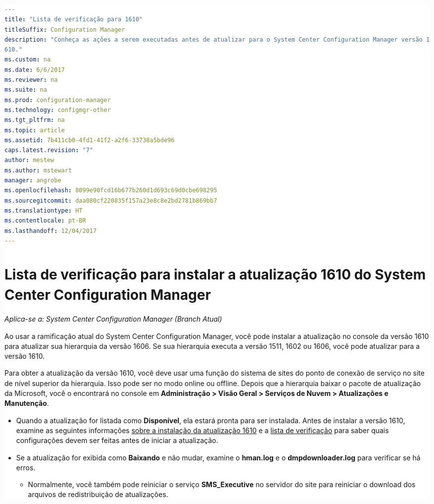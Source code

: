 ```yaml
---
title: "Lista de verificação para 1610"
titleSuffix: Configuration Manager
description: "Conheça as ações a serem executadas antes de atualizar para o System Center Configuration Manager versão 1610."
ms.custom: na
ms.date: 6/6/2017
ms.reviewer: na
ms.suite: na
ms.prod: configuration-manager
ms.technology: configmgr-other
ms.tgt_pltfrm: na
ms.topic: article
ms.assetid: 7b411cb0-4fd1-41f2-a2f6-33738a5bde96
caps.latest.revision: "7"
author: mestew
ms.author: mstewart
manager: angrobe
ms.openlocfilehash: 8099e90fcd16b677b260d1d693c69d0cbe698295
ms.sourcegitcommit: daa080cf220835f157a23e8c8e2bd2781b869bb7
ms.translationtype: HT
ms.contentlocale: pt-BR
ms.lasthandoff: 12/04/2017
---
```

# <a name="checklist-for-installing-update-1610-for-system-center-configuration-manager"></a>Lista de verificação para instalar a atualização 1610 do System Center Configuration Manager

*Aplica-se a: System Center Configuration Manager (Branch Atual)*

Ao usar a ramificação atual do System Center Configuration Manager, você pode instalar a atualização no console da versão 1610 para atualizar sua hierarquia da versão 1606. Se sua hierarquia executa a versão 1511, 1602 ou 1606, você pode atualizar para a versão 1610.

Para obter a atualização da versão 1610, você deve usar uma função do sistema de sites do ponto de conexão de serviço no site de nível superior da hierarquia. Isso pode ser no modo online ou offline. Depois que a hierarquia baixar o pacote de atualização da Microsoft, você o encontrará no console em **Administração &gt; Visão Geral &gt; Serviços de Nuvem &gt; Atualizações e Manutenção**.

-   Quando a atualização for listada como **Disponível**, ela estará pronta para ser instalada. Antes de instalar a versão 1610, examine as seguintes informações [sobre a instalação da atualização 1610](#about-installing-update-1610) e a [lista de verificação](#checklist) para saber quais configurações devem ser feitas antes de iniciar a atualização.

-   Se a atualização for exibida como **Baixando** e não mudar, examine o **hman.log** e o **dmpdownloader.log** para verificar se há erros.

    -   Normalmente, você também pode reiniciar o serviço **SMS_Executive** no servidor do site para reiniciar o download dos arquivos de redistribuição de atualizações.
